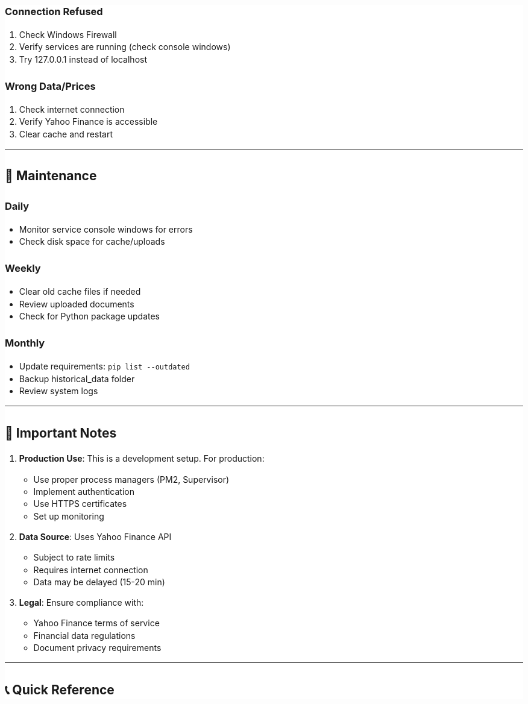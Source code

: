 ### Connection Refused
1. Check Windows Firewall
2. Verify services are running (check console windows)
3. Try 127.0.0.1 instead of localhost

### Wrong Data/Prices
1. Check internet connection
2. Verify Yahoo Finance is accessible
3. Clear cache and restart

---

## 📝 Maintenance

### Daily
- Monitor service console windows for errors
- Check disk space for cache/uploads

### Weekly
- Clear old cache files if needed
- Review uploaded documents
- Check for Python package updates

### Monthly
- Update requirements: `pip list --outdated`
- Backup historical_data folder
- Review system logs

---

## 🚨 Important Notes

1. **Production Use**: This is a development setup. For production:
   - Use proper process managers (PM2, Supervisor)
   - Implement authentication
   - Use HTTPS certificates
   - Set up monitoring

2. **Data Source**: Uses Yahoo Finance API
   - Subject to rate limits
   - Requires internet connection
   - Data may be delayed (15-20 min)

3. **Legal**: Ensure compliance with:
   - Yahoo Finance terms of service
   - Financial data regulations
   - Document privacy requirements

---

## 📞 Quick Reference
